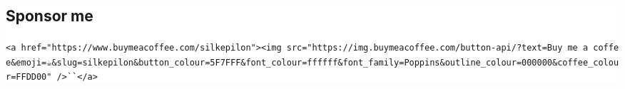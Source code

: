 

## Sponsor me

` <a href="https://www.buymeacoffee.com/silkepilon"><img src="https://img.buymeacoffee.com/button-api/?text=Buy me a coffee&emoji=☕&slug=silkepilon&button_colour=5F7FFF&font_colour=ffffff&font_family=Poppins&outline_colour=000000&coffee_colour=FFDD00" />``</a> `

</file-attachment-contents>
